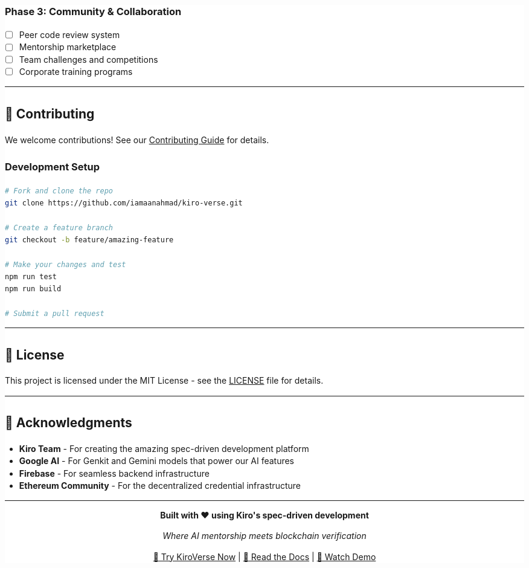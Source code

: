 ### Phase 3: Community & Collaboration
- [ ] Peer code review system
- [ ] Mentorship marketplace
- [ ] Team challenges and competitions
- [ ] Corporate training programs

---

## 🤝 Contributing

We welcome contributions! See our [Contributing Guide](.github/CONTRIBUTING.md) for details.

### Development Setup
```bash
# Fork and clone the repo
git clone https://github.com/iamaanahmad/kiro-verse.git

# Create a feature branch
git checkout -b feature/amazing-feature

# Make your changes and test
npm run test
npm run build

# Submit a pull request
```

---

## 📄 License

This project is licensed under the MIT License - see the [LICENSE](LICENSE) file for details.

---

## 🙏 Acknowledgments

- **Kiro Team** - For creating the amazing spec-driven development platform
- **Google AI** - For Genkit and Gemini models that power our AI features
- **Firebase** - For seamless backend infrastructure
- **Ethereum Community** - For the decentralized credential infrastructure


---

<div align="center">

**Built with ❤️ using Kiro's spec-driven development**

*Where AI mentorship meets blockchain verification*

[🚀 Try KiroVerse Now](https://kiro-verse.appwrite.network) | [📖 Read the Docs](https://docs.kiroverse.dev) | [🎥 Watch Demo](https://youtube.com/watch?v=demo)

</div>
